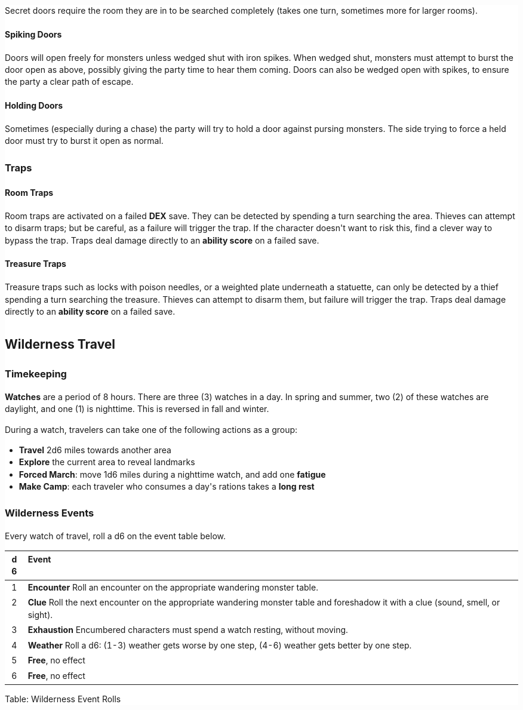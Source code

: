 Secret doors require the room they are in to be searched completely (takes one turn, sometimes more for larger rooms).

#### Spiking Doors

Doors will open freely for monsters unless wedged shut with iron spikes. When wedged shut, monsters must attempt to burst the door open as above, possibly giving the party time to hear them coming. Doors can also be wedged open with spikes, to ensure the party a clear path of escape.

#### Holding Doors

Sometimes (especially during a chase) the party will try to hold a door against pursing monsters. The side trying to force a held door must try to burst it open as normal.

### Traps

#### Room Traps

Room traps are activated on a failed **DEX** save. They can be detected by spending a turn searching the area. Thieves can attempt to disarm traps; but be careful, as a failure will trigger the trap. If the character doesn't want to risk this, find a clever way to bypass the trap. Traps deal damage directly to an **ability score** on a failed save.

#### Treasure Traps

Treasure traps such as locks with poison needles, or a weighted plate underneath a statuette, can only be detected by a thief spending a turn searching the treasure. Thieves can attempt to disarm them, but failure will trigger the trap. Traps deal damage directly to an **ability score** on a failed save.

## Wilderness Travel

### Timekeeping

**Watches** are a period of 8 hours. There are three (3) watches in a day. In spring and summer, two (2) of these watches are daylight, and one (1) is nighttime. This is reversed in fall and winter.  

During a watch, travelers can take one of the following actions as a group:

* **Travel** 2d6 miles towards another area
* **Explore** the current area to reveal landmarks
* **Forced March**: move 1d6 miles during a nighttime watch, and add one **fatigue**
* **Make Camp**: each traveler who consumes a day's rations takes a **long rest**

### Wilderness Events

Every watch of travel, roll a d6 on the event table below.

| d6 | Event |
|:--:|:---------|
| 1  | **Encounter** Roll an encounter on the appropriate wandering monster table.  |
| 2  | **Clue** Roll the next encounter on the appropriate wandering monster table and foreshadow it with a clue (sound, smell, or sight).  |
| 3  | **Exhaustion** Encumbered characters must spend a watch resting, without moving.   |
| 4  | **Weather** Roll a d6: (1-3) weather gets worse by one step, (4-6) weather gets better by one step.   |
| 5  | **Free**, no effect   |
| 6  | **Free**, no effect   |

Table: Wilderness Event Rolls
